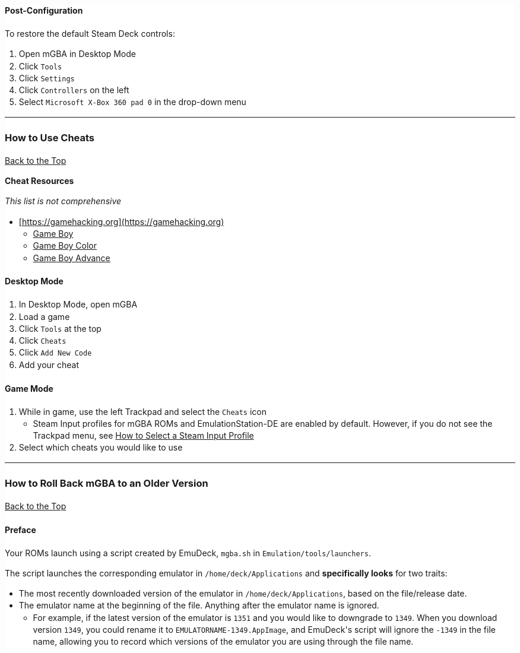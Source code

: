 #### Post-Configuration

To restore the default Steam Deck controls:

1. Open mGBA in Desktop Mode
2. Click `Tools`
3. Click `Settings`
4. Click `Controllers` on the left
5. Select `Microsoft X-Box 360 pad 0` in the drop-down menu


***

### How to Use Cheats
[Back to the Top](#mgba-table-of-contents)

**Cheat Resources**

_This list is not comprehensive_

* [https://gamehacking.org](https://gamehacking.org)
    * [Game Boy](https://gamehacking.org/system/gb)
    * [Game Boy Color](https://gamehacking.org/system/gbc)
    * [Game Boy Advance](https://gamehacking.org/system/gba)

#### Desktop Mode

1. In Desktop Mode, open mGBA
2. Load a game
3. Click `Tools` at the top
4. Click `Cheats`
5. Click `Add New Code`
6. Add your cheat

#### Game Mode

1. While in game, use the left Trackpad and select the `Cheats` icon
    * Steam Input profiles for mGBA ROMs and EmulationStation-DE are enabled by default. However, if you do not see the Trackpad menu, see [How to Select a Steam Input Profile](../../controls-and-hotkeys/steamos/hotkeys.md#how-to-select-a-steam-input-profile)
2. Select which cheats you would like to use

***

### How to Roll Back mGBA to an Older Version
[Back to the Top](#mgba-table-of-contents)

#### Preface

Your ROMs launch using a script created by EmuDeck, `mgba.sh` in `Emulation/tools/launchers`.

The script launches the corresponding emulator in `/home/deck/Applications` and **specifically looks** for two traits:

* The most recently downloaded version of the emulator in `/home/deck/Applications`, based on the file/release date.
* The emulator name at the beginning of the file. Anything after the emulator name is ignored. 
    * For example, if the latest version of the emulator is `1351` and you would like to downgrade to `1349`. When you download version `1349`, you could rename it to `EMULATORNAME-1349.AppImage`, and EmuDeck's script will ignore the `-1349` in the file name, allowing you to record which versions of the emulator you are using through the file name. 
